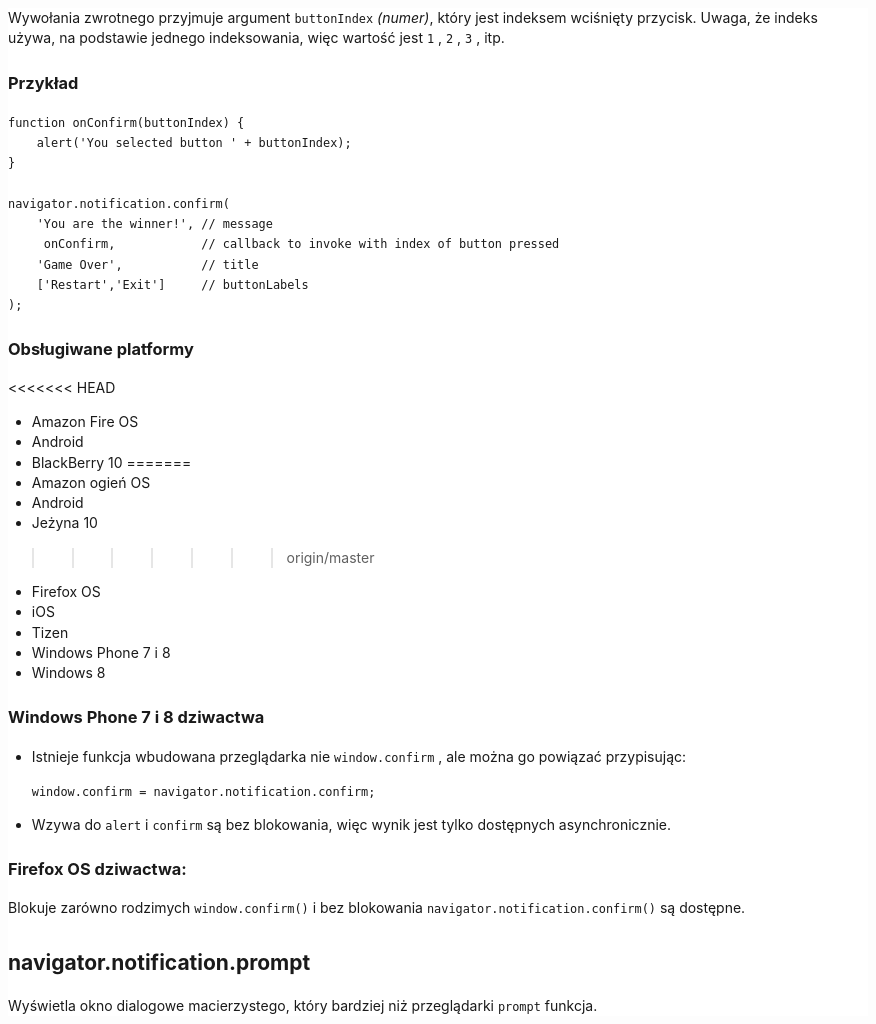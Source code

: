 Wywołania zwrotnego przyjmuje argument `buttonIndex` *(numer)*, który jest indeksem wciśnięty przycisk. Uwaga, że indeks używa, na podstawie jednego indeksowania, więc wartość jest `1` , `2` , `3` , itp.

### Przykład

    function onConfirm(buttonIndex) {
        alert('You selected button ' + buttonIndex);
    }
    
    navigator.notification.confirm(
        'You are the winner!', // message
         onConfirm,            // callback to invoke with index of button pressed
        'Game Over',           // title
        ['Restart','Exit']     // buttonLabels
    );
    

### Obsługiwane platformy

<<<<<<< HEAD
*   Amazon Fire OS
*   Android
*   BlackBerry 10
=======
*   Amazon ogień OS
*   Android
*   Jeżyna 10
>>>>>>> origin/master
*   Firefox OS
*   iOS
*   Tizen
*   Windows Phone 7 i 8
*   Windows 8

### Windows Phone 7 i 8 dziwactwa

*   Istnieje funkcja wbudowana przeglądarka nie `window.confirm` , ale można go powiązać przypisując:
    
        window.confirm = navigator.notification.confirm;
        

*   Wzywa do `alert` i `confirm` są bez blokowania, więc wynik jest tylko dostępnych asynchronicznie.

### Firefox OS dziwactwa:

Blokuje zarówno rodzimych `window.confirm()` i bez blokowania `navigator.notification.confirm()` są dostępne.

## navigator.notification.prompt

Wyświetla okno dialogowe macierzystego, który bardziej niż przeglądarki `prompt` funkcja.
